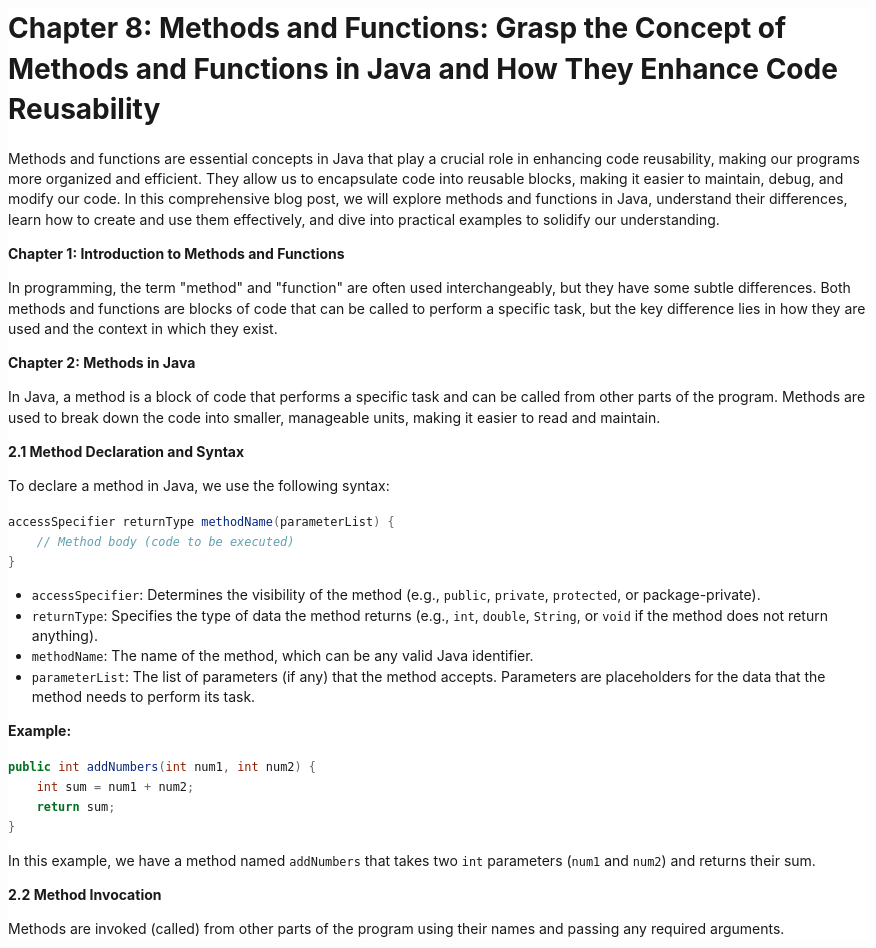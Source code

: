 # Chapter 8: **Methods and Functions: Grasp the Concept of Methods and Functions in Java and How They Enhance Code Reusability**

Methods and functions are essential concepts in Java that play a crucial role in enhancing code reusability, making our programs more organized and efficient. They allow us to encapsulate code into reusable blocks, making it easier to maintain, debug, and modify our code. In this comprehensive blog post, we will explore methods and functions in Java, understand their differences, learn how to create and use them effectively, and dive into practical examples to solidify our understanding.

**Chapter 1: Introduction to Methods and Functions**

In programming, the term "method" and "function" are often used interchangeably, but they have some subtle differences. Both methods and functions are blocks of code that can be called to perform a specific task, but the key difference lies in how they are used and the context in which they exist.

**Chapter 2: Methods in Java**

In Java, a method is a block of code that performs a specific task and can be called from other parts of the program. Methods are used to break down the code into smaller, manageable units, making it easier to read and maintain.

**2.1 Method Declaration and Syntax**

To declare a method in Java, we use the following syntax:

```java
accessSpecifier returnType methodName(parameterList) {
    // Method body (code to be executed)
}
```

- `accessSpecifier`: Determines the visibility of the method (e.g., `public`, `private`, `protected`, or package-private).
- `returnType`: Specifies the type of data the method returns (e.g., `int`, `double`, `String`, or `void` if the method does not return anything).
- `methodName`: The name of the method, which can be any valid Java identifier.
- `parameterList`: The list of parameters (if any) that the method accepts. Parameters are placeholders for the data that the method needs to perform its task.

**Example:**

```java
public int addNumbers(int num1, int num2) {
    int sum = num1 + num2;
    return sum;
}
```

In this example, we have a method named `addNumbers` that takes two `int` parameters (`num1` and `num2`) and returns their sum.

**2.2 Method Invocation**

Methods are invoked (called) from other parts of the program using their names and passing any required arguments.
